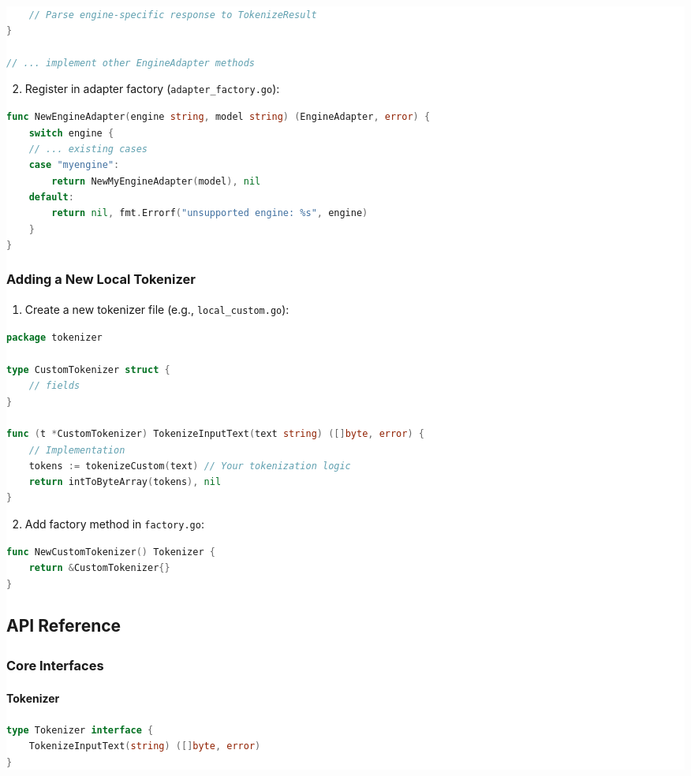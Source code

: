 ```go
    // Parse engine-specific response to TokenizeResult
}

// ... implement other EngineAdapter methods
```

2. Register in adapter factory (`adapter_factory.go`):

```go
func NewEngineAdapter(engine string, model string) (EngineAdapter, error) {
    switch engine {
    // ... existing cases
    case "myengine":
        return NewMyEngineAdapter(model), nil
    default:
        return nil, fmt.Errorf("unsupported engine: %s", engine)
    }
}
```

### Adding a New Local Tokenizer

1. Create a new tokenizer file (e.g., `local_custom.go`):

```go
package tokenizer

type CustomTokenizer struct {
    // fields
}

func (t *CustomTokenizer) TokenizeInputText(text string) ([]byte, error) {
    // Implementation
    tokens := tokenizeCustom(text) // Your tokenization logic
    return intToByteArray(tokens), nil
}
```

2. Add factory method in `factory.go`:

```go
func NewCustomTokenizer() Tokenizer {
    return &CustomTokenizer{}
}
```

## API Reference

### Core Interfaces

#### Tokenizer
```go
type Tokenizer interface {
    TokenizeInputText(string) ([]byte, error)
}
```
